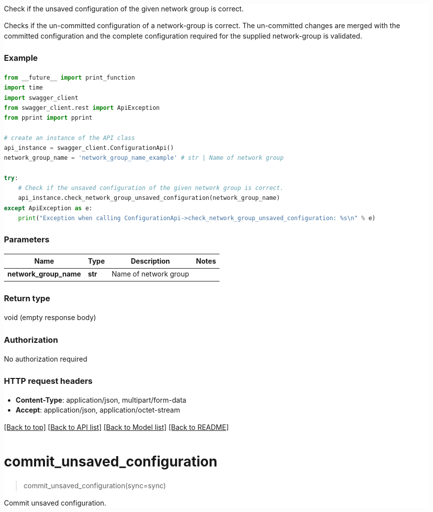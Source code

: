 Check if the unsaved configuration of the given network group is correct.

Checks if the un-committed configuration of a network-group is correct. The un-committed changes are merged with the committed configuration and the complete configuration required for the supplied network-group is validated.

### Example
```python
from __future__ import print_function
import time
import swagger_client
from swagger_client.rest import ApiException
from pprint import pprint

# create an instance of the API class
api_instance = swagger_client.ConfigurationApi()
network_group_name = 'network_group_name_example' # str | Name of network group

try:
    # Check if the unsaved configuration of the given network group is correct.
    api_instance.check_network_group_unsaved_configuration(network_group_name)
except ApiException as e:
    print("Exception when calling ConfigurationApi->check_network_group_unsaved_configuration: %s\n" % e)
```

### Parameters

Name | Type | Description  | Notes
------------- | ------------- | ------------- | -------------
 **network_group_name** | **str**| Name of network group | 

### Return type

void (empty response body)

### Authorization

No authorization required

### HTTP request headers

 - **Content-Type**: application/json, multipart/form-data
 - **Accept**: application/json, application/octet-stream

[[Back to top]](#) [[Back to API list]](../README.md#documentation-for-api-endpoints) [[Back to Model list]](../README.md#documentation-for-models) [[Back to README]](../README.md)

# **commit_unsaved_configuration**
> commit_unsaved_configuration(sync=sync)

Commit unsaved configuration.

